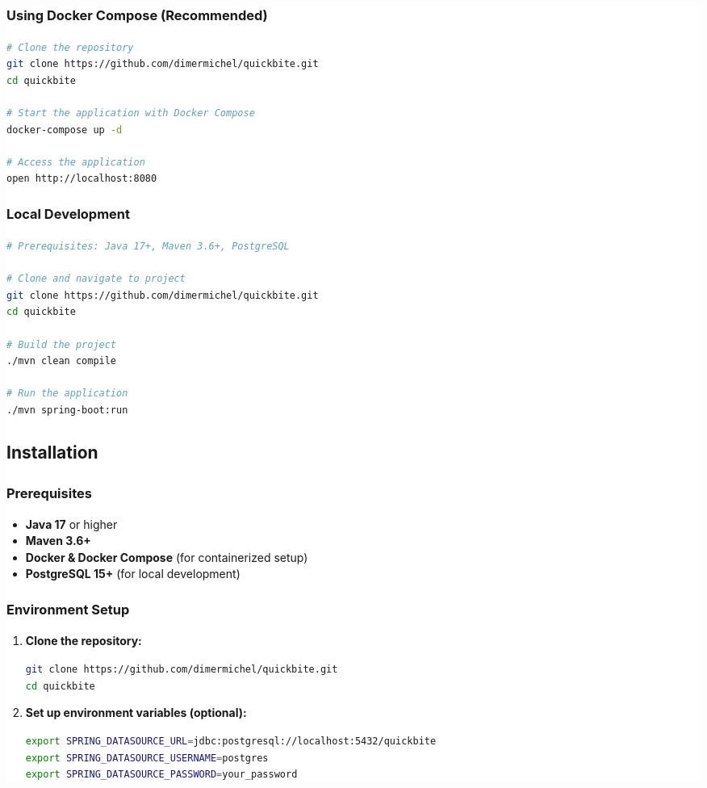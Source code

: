 ### Using Docker Compose (Recommended)
```bash
# Clone the repository
git clone https://github.com/dimermichel/quickbite.git
cd quickbite

# Start the application with Docker Compose
docker-compose up -d

# Access the application
open http://localhost:8080
```

### Local Development
```bash
# Prerequisites: Java 17+, Maven 3.6+, PostgreSQL

# Clone and navigate to project
git clone https://github.com/dimermichel/quickbite.git
cd quickbite

# Build the project
./mvn clean compile

# Run the application
./mvn spring-boot:run
```

##  Installation

### Prerequisites

- **Java 17** or higher
- **Maven 3.6+**
- **Docker & Docker Compose** (for containerized setup)
- **PostgreSQL 15+** (for local development)

### Environment Setup

1. **Clone the repository:**
   ```bash
   git clone https://github.com/dimermichel/quickbite.git
   cd quickbite
   ```

2. **Set up environment variables (optional):**
   ```bash
   export SPRING_DATASOURCE_URL=jdbc:postgresql://localhost:5432/quickbite
   export SPRING_DATASOURCE_USERNAME=postgres
   export SPRING_DATASOURCE_PASSWORD=your_password
   ```
